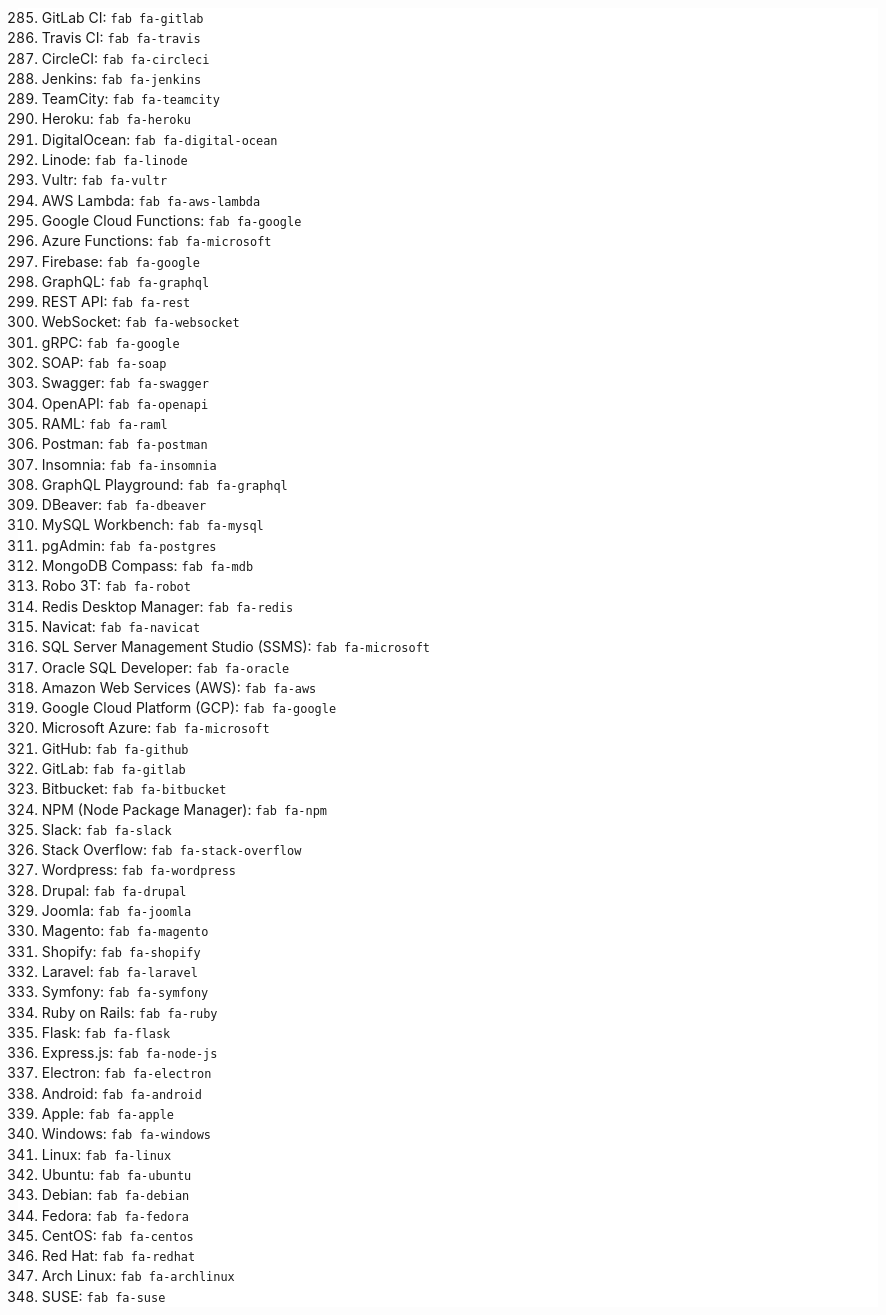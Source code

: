285. GitLab CI: `fab fa-gitlab`
286. Travis CI: `fab fa-travis`
287. CircleCI: `fab fa-circleci`
288. Jenkins: `fab fa-jenkins`
289. TeamCity: `fab fa-teamcity`
290. Heroku: `fab fa-heroku`
291. DigitalOcean: `fab fa-digital-ocean`
292. Linode: `fab fa-linode`
293. Vultr: `fab fa-vultr`
294. AWS Lambda: `fab fa-aws-lambda`
295. Google Cloud Functions: `fab fa-google`
296. Azure Functions: `fab fa-microsoft`
297. Firebase: `fab fa-google`
298. GraphQL: `fab fa-graphql`
299. REST API: `fab fa-rest`
300. WebSocket: `fab fa-websocket`
301. gRPC: `fab fa-google`
302. SOAP: `fab fa-soap`
303. Swagger: `fab fa-swagger`
304. OpenAPI: `fab fa-openapi`
305. RAML: `fab fa-raml`
306. Postman: `fab fa-postman`
307. Insomnia: `fab fa-insomnia`
308. GraphQL Playground: `fab fa-graphql`
309. DBeaver: `fab fa-dbeaver`
310. MySQL Workbench: `fab fa-mysql`
311. pgAdmin: `fab fa-postgres`
312. MongoDB Compass: `fab fa-mdb`
313. Robo 3T: `fab fa-robot`
314. Redis Desktop Manager: `fab fa-redis`
315. Navicat: `fab fa-navicat`
316. SQL Server Management Studio (SSMS): `fab fa-microsoft`
317. Oracle SQL Developer: `fab fa-oracle`
318. Amazon Web Services (AWS): `fab fa-aws`
319. Google Cloud Platform (GCP): `fab fa-google`
320. Microsoft Azure: `fab fa-microsoft`
321. GitHub: `fab fa-github`
322. GitLab: `fab fa-gitlab`
323. Bitbucket: `fab fa-bitbucket`
324. NPM (Node Package Manager): `fab fa-npm`
325. Slack: `fab fa-slack`
326. Stack Overflow: `fab fa-stack-overflow`
327. Wordpress: `fab fa-wordpress`
328. Drupal: `fab fa-drupal`
329. Joomla: `fab fa-joomla`
330. Magento: `fab fa-magento`
331. Shopify: `fab fa-shopify`
332. Laravel: `fab fa-laravel`
333. Symfony: `fab fa-symfony`
334. Ruby on Rails: `fab fa-ruby`
335. Flask: `fab fa-flask`
336. Express.js: `fab fa-node-js`
337. Electron: `fab fa-electron`
338. Android: `fab fa-android`
339. Apple: `fab fa-apple`
340. Windows: `fab fa-windows`
341. Linux: `fab fa-linux`
342. Ubuntu: `fab fa-ubuntu`
343. Debian: `fab fa-debian`
344. Fedora: `fab fa-fedora`
345. CentOS: `fab fa-centos`
346. Red Hat: `fab fa-redhat`
347. Arch Linux: `fab fa-archlinux`
348. SUSE: `fab fa-suse`